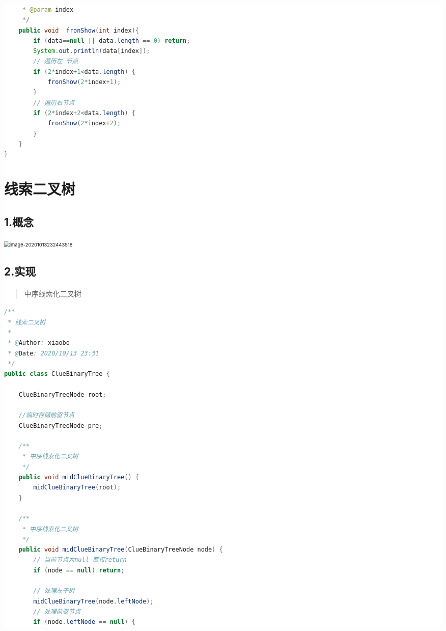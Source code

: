 ```java
     * @param index
     */
    public void  fronShow(int index){
        if (data==null || data.length == 0) return;
        System.out.println(data[index]);
        // 遍历左 节点
        if (2*index+1<data.length) {
            fronShow(2*index+1);
        }
        // 遍历右节点
        if (2*index+2<data.length) {
            fronShow(2*index+2);
        }
    }
}

```



# 线索二叉树

## 1.概念

<img src="https://xiaoboblog-bucket.oss-cn-hangzhou.aliyuncs.com/blog/image-20201013232443518.png" alt="image-20201013232443518" style="zoom:67%;" />

## 2.实现

> 中序线索化二叉树

```java
/**
 * 线索二叉树
 *
 * @Author: xiaobo
 * @Date: 2020/10/13 23:31
 */
public class ClueBinaryTree {

    ClueBinaryTreeNode root;

    //临时存储前驱节点
    ClueBinaryTreeNode pre;

    /**
     * 中序线索化二叉树
     */
    public void midClueBinaryTree() {
        midClueBinaryTree(root);
    }

    /**
     * 中序线索化二叉树
     */
    public void midClueBinaryTree(ClueBinaryTreeNode node) {
        // 当前节点为null 直接return
        if (node == null) return;

        // 处理左子树
        midClueBinaryTree(node.leftNode);
        // 处理前驱节点
        if (node.leftNode == null) {
```